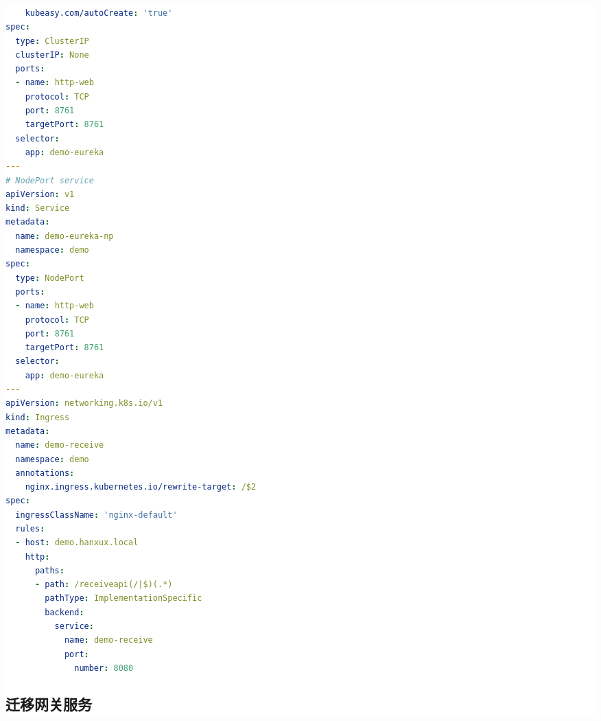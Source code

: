 ~~~yaml
    kubeasy.com/autoCreate: 'true' 
spec: 
  type: ClusterIP 
  clusterIP: None
  ports: 
  - name: http-web 
    protocol: TCP 
    port: 8761 
    targetPort: 8761 
  selector: 
    app: demo-eureka 
---
# NodePort service
apiVersion: v1 
kind: Service 
metadata: 
  name: demo-eureka-np
  namespace: demo 
spec: 
  type: NodePort
  ports: 
  - name: http-web 
    protocol: TCP 
    port: 8761 
    targetPort: 8761 
  selector: 
    app: demo-eureka 
---
apiVersion: networking.k8s.io/v1 
kind: Ingress 
metadata: 
  name: demo-receive 
  namespace: demo 
  annotations: 
    nginx.ingress.kubernetes.io/rewrite-target: /$2 
spec: 
  ingressClassName: 'nginx-default' 
  rules: 
  - host: demo.hanxux.local
    http: 
      paths: 
      - path: /receiveapi(/|$)(.*) 
        pathType: ImplementationSpecific 
        backend: 
          service: 
            name: demo-receive 
            port: 
              number: 8080 
~~~

## 迁移网关服务
